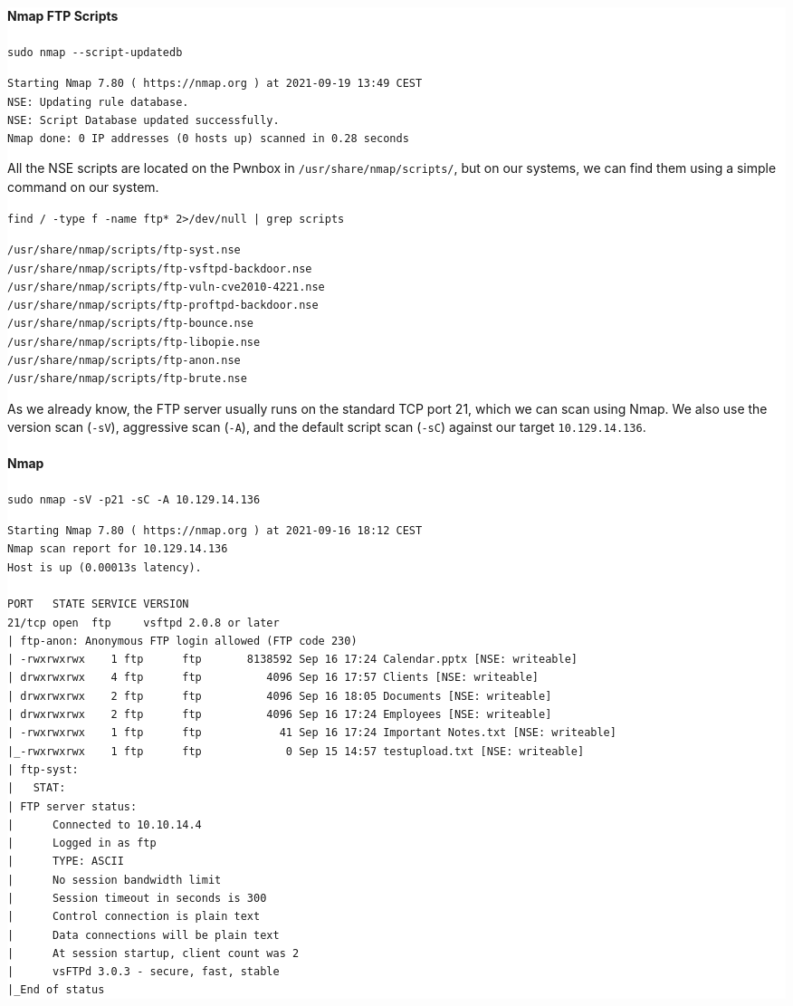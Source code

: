 #### Nmap FTP Scripts

	sudo nmap --script-updatedb

```shell-session
Starting Nmap 7.80 ( https://nmap.org ) at 2021-09-19 13:49 CEST
NSE: Updating rule database.
NSE: Script Database updated successfully.
Nmap done: 0 IP addresses (0 hosts up) scanned in 0.28 seconds
```

All the NSE scripts are located on the Pwnbox in `/usr/share/nmap/scripts/`, but on our systems, we can find them using a simple command on our system.

	find / -type f -name ftp* 2>/dev/null | grep scripts

```shell-session
/usr/share/nmap/scripts/ftp-syst.nse
/usr/share/nmap/scripts/ftp-vsftpd-backdoor.nse
/usr/share/nmap/scripts/ftp-vuln-cve2010-4221.nse
/usr/share/nmap/scripts/ftp-proftpd-backdoor.nse
/usr/share/nmap/scripts/ftp-bounce.nse
/usr/share/nmap/scripts/ftp-libopie.nse
/usr/share/nmap/scripts/ftp-anon.nse
/usr/share/nmap/scripts/ftp-brute.nse
```

As we already know, the FTP server usually runs on the standard TCP port 21, which we can scan using Nmap. We also use the version scan (`-sV`), aggressive scan (`-A`), and the default script scan (`-sC`) against our target `10.129.14.136`.

#### Nmap

	sudo nmap -sV -p21 -sC -A 10.129.14.136

```shell-session
Starting Nmap 7.80 ( https://nmap.org ) at 2021-09-16 18:12 CEST
Nmap scan report for 10.129.14.136
Host is up (0.00013s latency).

PORT   STATE SERVICE VERSION
21/tcp open  ftp     vsftpd 2.0.8 or later
| ftp-anon: Anonymous FTP login allowed (FTP code 230)
| -rwxrwxrwx    1 ftp      ftp       8138592 Sep 16 17:24 Calendar.pptx [NSE: writeable]
| drwxrwxrwx    4 ftp      ftp          4096 Sep 16 17:57 Clients [NSE: writeable]
| drwxrwxrwx    2 ftp      ftp          4096 Sep 16 18:05 Documents [NSE: writeable]
| drwxrwxrwx    2 ftp      ftp          4096 Sep 16 17:24 Employees [NSE: writeable]
| -rwxrwxrwx    1 ftp      ftp            41 Sep 16 17:24 Important Notes.txt [NSE: writeable]
|_-rwxrwxrwx    1 ftp      ftp             0 Sep 15 14:57 testupload.txt [NSE: writeable]
| ftp-syst: 
|   STAT: 
| FTP server status:
|      Connected to 10.10.14.4
|      Logged in as ftp
|      TYPE: ASCII
|      No session bandwidth limit
|      Session timeout in seconds is 300
|      Control connection is plain text
|      Data connections will be plain text
|      At session startup, client count was 2
|      vsFTPd 3.0.3 - secure, fast, stable
|_End of status
```
